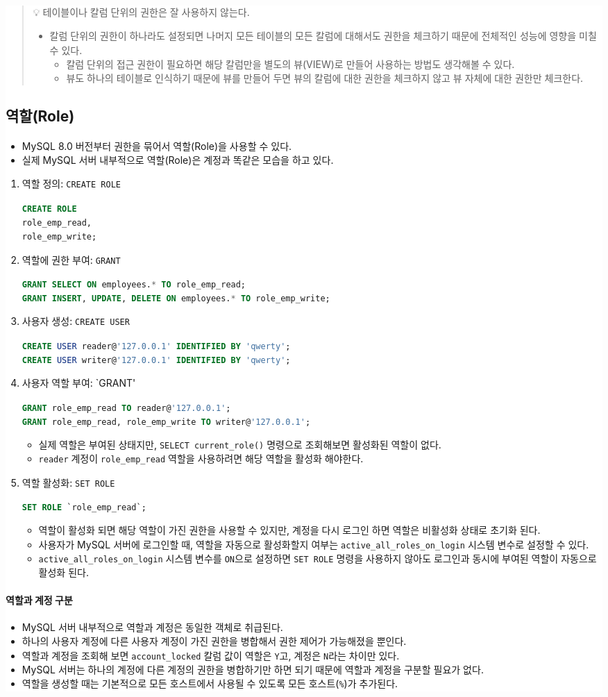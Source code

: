 > 💡 테이블이나 칼럼 단위의 권한은 잘 사용하지 않는다.
> - 칼럼 단위의 권한이 하나라도 설정되면 나머지 모든 테이블의 모든 칼럼에 대해서도 권한을 체크하기 때문에 전체적인 성능에 영향을 미칠 수 있다.
>     - 칼럼 단위의 접근 권한이 필요하면 해당 칼럼만을 별도의 뷰(VIEW)로 만들어 사용하는 방법도 생각해볼 수 있다.
>     - 뷰도 하나의 테이블로 인식하기 때문에 뷰를 만들어 두면 뷰의 칼럼에 대한 권한을 체크하지 않고 뷰 자체에 대한 권한만 체크한다.

## 역할(Role)

- MySQL 8.0 버전부터 권한을 묶어서 역할(Role)을 사용할 수 있다.
- 실제 MySQL 서버 내부적으로 역할(Role)은 계정과 똑같은 모습을 하고 있다.

1. 역할 정의: `CREATE ROLE`
    ```sql
    CREATE ROLE
    role_emp_read,
    role_emp_write;
    ```

2. 역할에 권한 부여: `GRANT`
    ```sql
    GRANT SELECT ON employees.* TO role_emp_read;
    GRANT INSERT, UPDATE, DELETE ON employees.* TO role_emp_write;
    ```

3. 사용자 생성: `CREATE USER`
    ```sql
    CREATE USER reader@'127.0.0.1' IDENTIFIED BY 'qwerty';
    CREATE USER writer@'127.0.0.1' IDENTIFIED BY 'qwerty';
    ```

4. 사용자 역할 부여: `GRANT'
    ```sql
    GRANT role_emp_read TO reader@'127.0.0.1';
    GRANT role_emp_read, role_emp_write TO writer@'127.0.0.1';
    ```
    
    - 실제 역할은 부여된 상태지만, `SELECT current_role()` 명령으로 조회해보면 활성화된 역할이 없다.
    - `reader` 계정이 `role_emp_read` 역할을 사용하려면 해당 역할을 활성화 해야한다.

5. 역할 활성화: `SET ROLE`
    ```sql
    SET ROLE `role_emp_read`;
    ```
    
    - 역할이 활성화 되면 해당 역할이 가진 권한을 사용할 수 있지만, 계정을 다시 로그인 하면 역할은 비활성화 상태로 초기화 된다.
    - 사용자가 MySQL 서버에 로그인할 때, 역할을 자동으로 활성화할지 여부는 `active_all_roles_on_login` 시스템 변수로 설정할 수 있다.
    - `active_all_roles_on_login` 시스템 변수를 `ON`으로 설정하면 `SET ROLE` 명령을 사용하지 않아도 로그인과 동시에 부여된 역할이 자동으로 활성화 된다.

#### 역할과 계정 구분

- MySQL 서버 내부적으로 역할과 계정은 동일한 객체로 취급된다. 
- 하나의 사용자 계정에 다른 사용자 계정이 가진 권한을 병합해서 권한 제어가 가능해졌을 뿐인다.
- 역할과 계정을 조회해 보면 `account_locked` 칼럼 값이 역할은 `Y`고, 계정은 `N`라는 차이만 있다.
- MySQL 서버는 하나의 계정에 다른 계정의 권한을 병합하기만 하면 되기 때문에 역할과 계정을 구분할 필요가 없다.
- 역할을 생성할 때는 기본적으로 모든 호스트에서 사용될 수 있도록 모든 호스트(`%`)가 추가된다.
